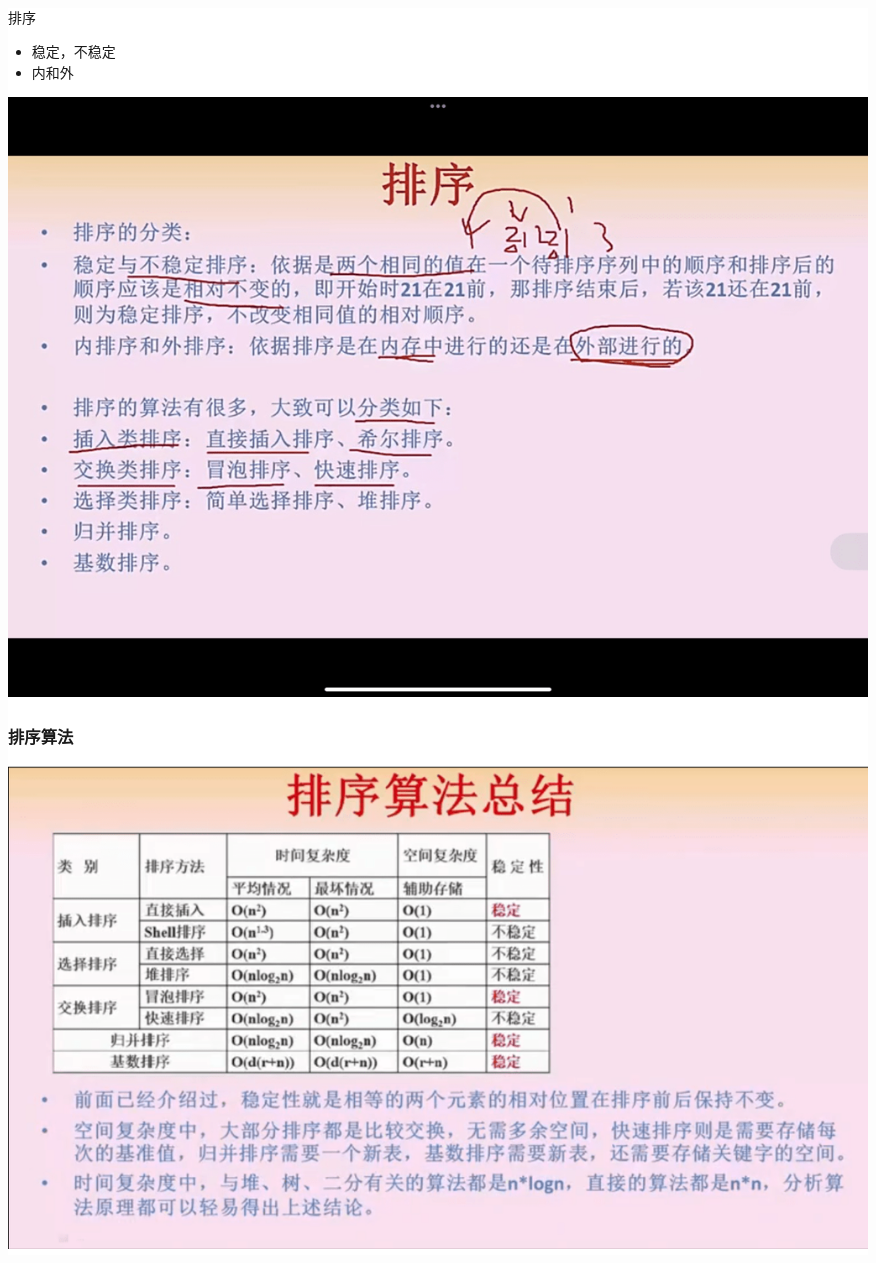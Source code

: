 排序

- 稳定，不稳定
- 内和外

![](../static/assets/2022-06-04-16-03-06-image.png)

### 排序算法

![](../static/assets/2022-06-04-16-06-27-image.png)